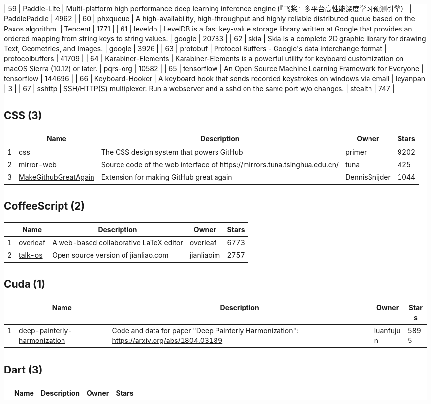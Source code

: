 | 59 | [Paddle-Lite](https://github.com/PaddlePaddle/Paddle-Lite)                       | Multi-platform high performance  deep learning inference engine (『飞桨』多平台高性能深度学习预测引擎）                                                                                                                                                              | PaddlePaddle                 | 4962   |
| 60 | [phxqueue](https://github.com/Tencent/phxqueue)                                  | A high-availability, high-throughput and highly reliable distributed queue based on the Paxos algorithm.                                                                                                                                                             | Tencent                      | 1771   |
| 61 | [leveldb](https://github.com/google/leveldb)                                     | LevelDB is a fast key-value storage library written at Google that provides an ordered mapping from string keys to string values.                                                                                                                                    | google                       | 20733  |
| 62 | [skia](https://github.com/google/skia)                                           | Skia is a complete 2D graphic library for drawing Text, Geometries, and Images.                                                                                                                                                                                      | google                       | 3926   |
| 63 | [protobuf](https://github.com/protocolbuffers/protobuf)                          | Protocol Buffers - Google's data interchange format                                                                                                                                                                                                                  | protocolbuffers              | 41709  |
| 64 | [Karabiner-Elements](https://github.com/pqrs-org/Karabiner-Elements)             | Karabiner-Elements is a powerful utility for keyboard customization on macOS Sierra (10.12) or later.                                                                                                                                                                | pqrs-org                     | 10582  |
| 65 | [tensorflow](https://github.com/tensorflow/tensorflow)                           | An Open Source Machine Learning Framework for Everyone                                                                                                                                                                                                               | tensorflow                   | 144696 |
| 66 | [Keyboard-Hooker](https://github.com/leyanpan/Keyboard-Hooker)                   | A keyboard hook that sends recorded keystrokes on windows via email                                                                                                                                                                                                  | leyanpan                     | 3      |
| 67 | [sshttp](https://github.com/stealth/sshttp)                                      | SSH/HTTP(S) multiplexer. Run a webserver and a sshd on the same port w/o changes.                                                                                                                                                                                    | stealth                      | 747    |

## CSS (3) 

|   | Name                                                                          | Description                                                               | Owner         | Stars |
|---|-------------------------------------------------------------------------------|---------------------------------------------------------------------------|---------------|-------|
| 1 | [css](https://github.com/primer/css)                                          | The CSS design system that powers GitHub                                  | primer        | 9202  |
| 2 | [mirror-web](https://github.com/tuna/mirror-web)                              | Source code of the web interface of https://mirrors.tuna.tsinghua.edu.cn/ | tuna          | 425   |
| 3 | [MakeGithubGreatAgain](https://github.com/DennisSnijder/MakeGithubGreatAgain) | Extension for making GitHub great again                                   | DennisSnijder | 1044  |

## CoffeeScript (2) 

|   | Name                                             | Description                            | Owner      | Stars |
|---|--------------------------------------------------|----------------------------------------|------------|-------|
| 1 | [overleaf](https://github.com/overleaf/overleaf) | A web-based collaborative LaTeX editor | overleaf   | 6773  |
| 2 | [talk-os](https://github.com/jianliaoim/talk-os) | Open source version of jianliao.com    | jianliaoim | 2757  |

## Cuda (1) 

|   | Name                                                                                      | Description                                                                              | Owner     | Stars |
|---|-------------------------------------------------------------------------------------------|------------------------------------------------------------------------------------------|-----------|-------|
| 1 | [deep-painterly-harmonization](https://github.com/luanfujun/deep-painterly-harmonization) | Code and data for paper "Deep Painterly Harmonization": https://arxiv.org/abs/1804.03189 | luanfujun | 5895  |

## Dart (3) 

|   | Name                                                         | Description                                                                                   | Owner   | Stars |
|---|--------------------------------------------------------------|-----------------------------------------------------------------------------------------------|---------|-------|